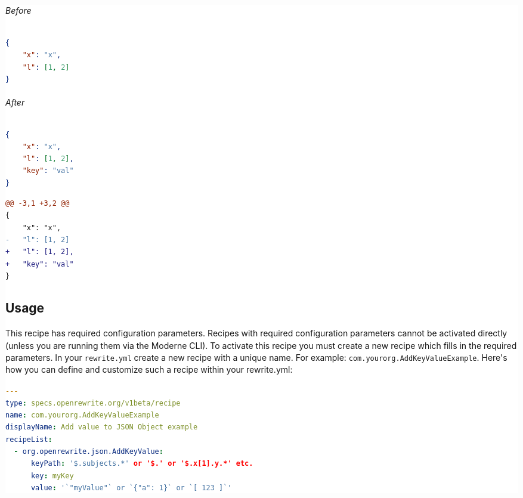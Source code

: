 <Tabs groupId="beforeAfter">
<TabItem value="json" label="json">


###### Before
```json
{
    "x": "x",
    "l": [1, 2]
}
```

###### After
```json
{
    "x": "x",
    "l": [1, 2],
    "key": "val"
}
```

</TabItem>
<TabItem value="diff" label="Diff" >

```diff
@@ -3,1 +3,2 @@
{
    "x": "x",
-   "l": [1, 2]
+   "l": [1, 2],
+   "key": "val"
}
```
</TabItem>
</Tabs>


## Usage

This recipe has required configuration parameters. Recipes with required configuration parameters cannot be activated directly (unless you are running them via the Moderne CLI). To activate this recipe you must create a new recipe which fills in the required parameters. In your `rewrite.yml` create a new recipe with a unique name. For example: `com.yourorg.AddKeyValueExample`.
Here's how you can define and customize such a recipe within your rewrite.yml:
```yaml title="rewrite.yml"
---
type: specs.openrewrite.org/v1beta/recipe
name: com.yourorg.AddKeyValueExample
displayName: Add value to JSON Object example
recipeList:
  - org.openrewrite.json.AddKeyValue:
      keyPath: '$.subjects.*' or '$.' or '$.x[1].y.*' etc.
      key: myKey
      value: '`"myValue"` or `{"a": 1}` or `[ 123 ]`'
```
